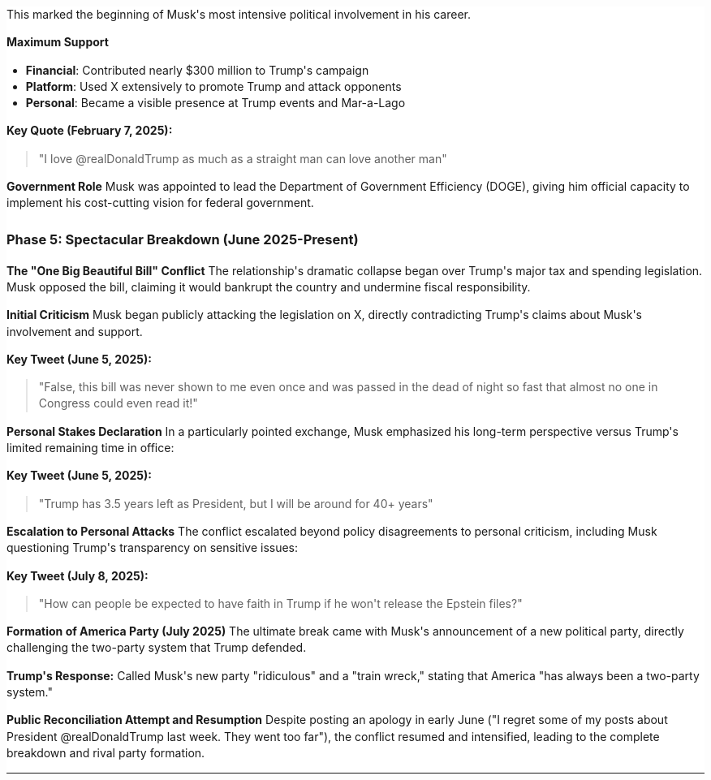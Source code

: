 This marked the beginning of Musk's most intensive political involvement in his career.

**Maximum Support**
- **Financial**: Contributed nearly $300 million to Trump's campaign
- **Platform**: Used X extensively to promote Trump and attack opponents
- **Personal**: Became a visible presence at Trump events and Mar-a-Lago

**Key Quote (February 7, 2025):**
> "I love @realDonaldTrump as much as a straight man can love another man"

**Government Role**
Musk was appointed to lead the Department of Government Efficiency (DOGE), giving him official capacity to implement his cost-cutting vision for federal government.

### Phase 5: Spectacular Breakdown (June 2025-Present)

**The "One Big Beautiful Bill" Conflict**
The relationship's dramatic collapse began over Trump's major tax and spending legislation. Musk opposed the bill, claiming it would bankrupt the country and undermine fiscal responsibility.

**Initial Criticism**
Musk began publicly attacking the legislation on X, directly contradicting Trump's claims about Musk's involvement and support.

**Key Tweet (June 5, 2025):**
> "False, this bill was never shown to me even once and was passed in the dead of night so fast that almost no one in Congress could even read it!"

**Personal Stakes Declaration**
In a particularly pointed exchange, Musk emphasized his long-term perspective versus Trump's limited remaining time in office:

**Key Tweet (June 5, 2025):**
> "Trump has 3.5 years left as President, but I will be around for 40+ years"

**Escalation to Personal Attacks**
The conflict escalated beyond policy disagreements to personal criticism, including Musk questioning Trump's transparency on sensitive issues:

**Key Tweet (July 8, 2025):**
> "How can people be expected to have faith in Trump if he won't release the Epstein files?"

**Formation of America Party (July 2025)**
The ultimate break came with Musk's announcement of a new political party, directly challenging the two-party system that Trump defended.

**Trump's Response:**
Called Musk's new party "ridiculous" and a "train wreck," stating that America "has always been a two-party system."

**Public Reconciliation Attempt and Resumption**
Despite posting an apology in early June ("I regret some of my posts about President @realDonaldTrump last week. They went too far"), the conflict resumed and intensified, leading to the complete breakdown and rival party formation.

---
